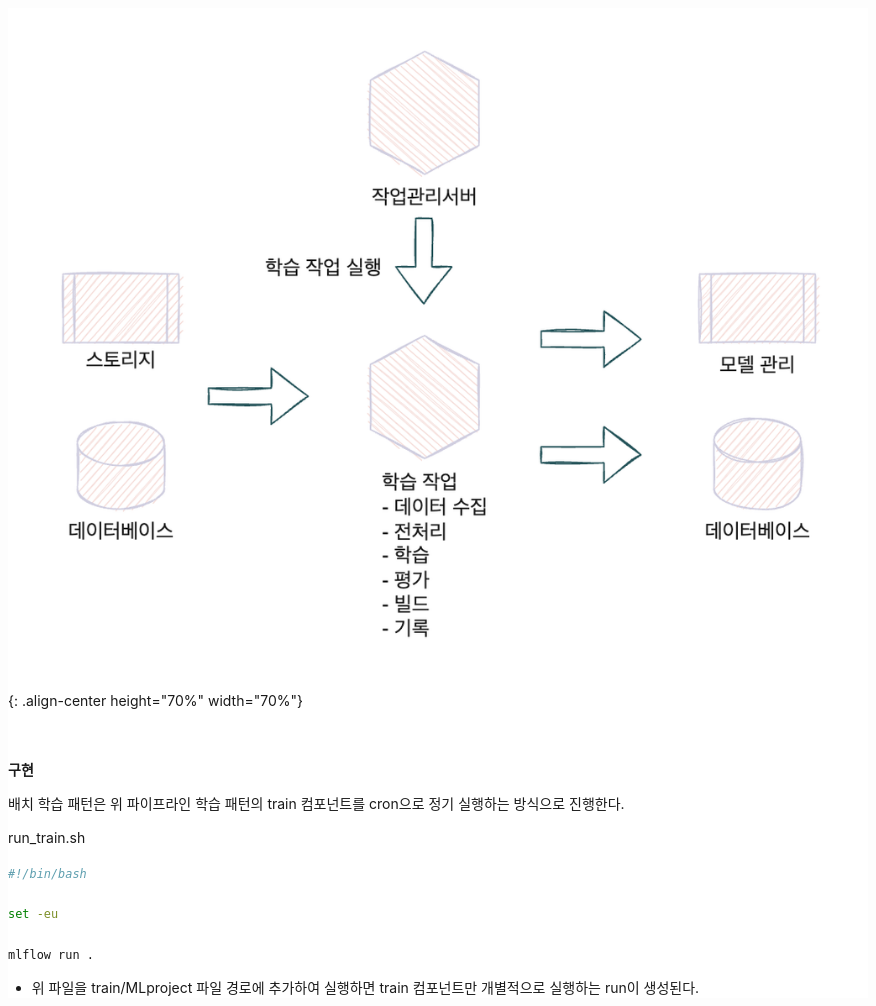 ![](/images/../images/2023-03-12-11-07-28.png){: .align-center height="70%" width="70%"}

<br>

**구현**

배치 학습 패턴은 위 파이프라인 학습 패턴의 train 컴포넌트를 cron으로 정기 실행하는 방식으로 진행한다.

run\_train.sh

``` sh
#!/bin/bash

set -eu

mlflow run .
```

-   위 파일을 train/MLproject 파일 경로에 추가하여 실행하면 train 컴포넌트만 개별적으로 실행하는 run이 생성된다.  
